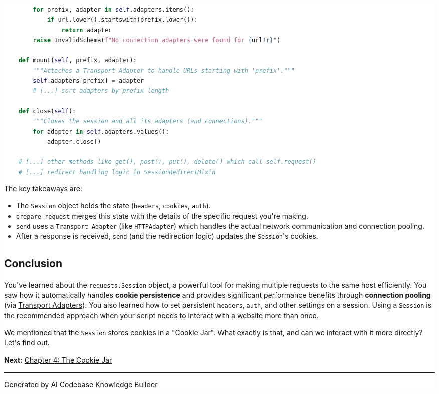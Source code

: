 ```python
        for prefix, adapter in self.adapters.items():
            if url.lower().startswith(prefix.lower()):
                return adapter
        raise InvalidSchema(f"No connection adapters were found for {url!r}")

    def mount(self, prefix, adapter):
        """Attaches a Transport Adapter to handle URLs starting with 'prefix'."""
        self.adapters[prefix] = adapter
        # [...] sort adapters by prefix length

    def close(self):
        """Closes the session and all its adapters (and connections)."""
        for adapter in self.adapters.values():
            adapter.close()

    # [...] other methods like get(), post(), put(), delete() which call self.request()
    # [...] redirect handling logic in SessionRedirectMixin
```

The key takeaways are:
*   The `Session` object holds the state (`headers`, `cookies`, `auth`).
*   `prepare_request` merges this state with the details of the specific request you're making.
*   `send` uses a `Transport Adapter` (like `HTTPAdapter`) which handles the actual network communication and connection pooling.
*   After a response is received, `send` (and the redirection logic) updates the `Session`'s cookies.

## Conclusion

You've learned about the `requests.Session` object, a powerful tool for making multiple requests to the same host efficiently. You saw how it automatically handles **cookie persistence** and provides significant performance benefits through **connection pooling** (via [Transport Adapters](07_transport_adapters.md)). You also learned how to set persistent `headers`, `auth`, and other settings on a session. Using a `Session` is the recommended approach when your script needs to interact with a website more than once.

We mentioned that the `Session` stores cookies in a "Cookie Jar". What exactly is that, and can we interact with it more directly? Let's find out.

**Next:** [Chapter 4: The Cookie Jar](04_cookie_jar.md)

---

Generated by [AI Codebase Knowledge Builder](https://github.com/The-Pocket/Tutorial-Codebase-Knowledge)
